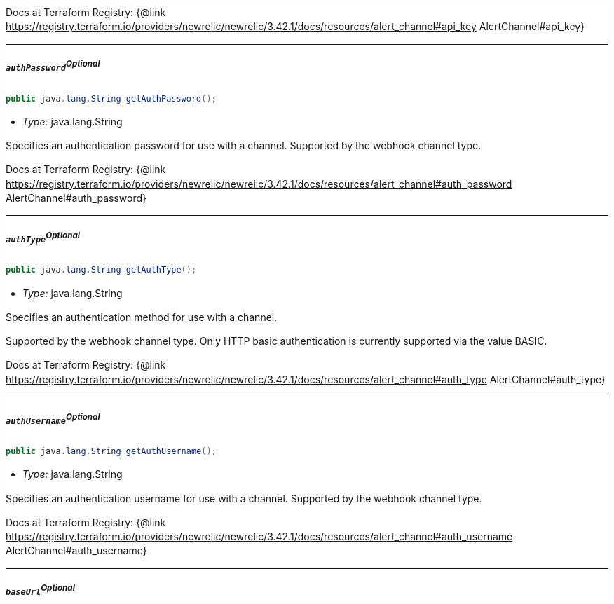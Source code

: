 Docs at Terraform Registry: {@link https://registry.terraform.io/providers/newrelic/newrelic/3.42.1/docs/resources/alert_channel#api_key AlertChannel#api_key}

---

##### `authPassword`<sup>Optional</sup> <a name="authPassword" id="@cdktf/provider-newrelic.alertChannel.AlertChannelConfigA.property.authPassword"></a>

```java
public java.lang.String getAuthPassword();
```

- *Type:* java.lang.String

Specifies an authentication password for use with a channel. Supported by the webhook channel type.

Docs at Terraform Registry: {@link https://registry.terraform.io/providers/newrelic/newrelic/3.42.1/docs/resources/alert_channel#auth_password AlertChannel#auth_password}

---

##### `authType`<sup>Optional</sup> <a name="authType" id="@cdktf/provider-newrelic.alertChannel.AlertChannelConfigA.property.authType"></a>

```java
public java.lang.String getAuthType();
```

- *Type:* java.lang.String

Specifies an authentication method for use with a channel.

Supported by the webhook channel type. Only HTTP basic authentication is currently supported via the value BASIC.

Docs at Terraform Registry: {@link https://registry.terraform.io/providers/newrelic/newrelic/3.42.1/docs/resources/alert_channel#auth_type AlertChannel#auth_type}

---

##### `authUsername`<sup>Optional</sup> <a name="authUsername" id="@cdktf/provider-newrelic.alertChannel.AlertChannelConfigA.property.authUsername"></a>

```java
public java.lang.String getAuthUsername();
```

- *Type:* java.lang.String

Specifies an authentication username for use with a channel. Supported by the webhook channel type.

Docs at Terraform Registry: {@link https://registry.terraform.io/providers/newrelic/newrelic/3.42.1/docs/resources/alert_channel#auth_username AlertChannel#auth_username}

---

##### `baseUrl`<sup>Optional</sup> <a name="baseUrl" id="@cdktf/provider-newrelic.alertChannel.AlertChannelConfigA.property.baseUrl"></a>
